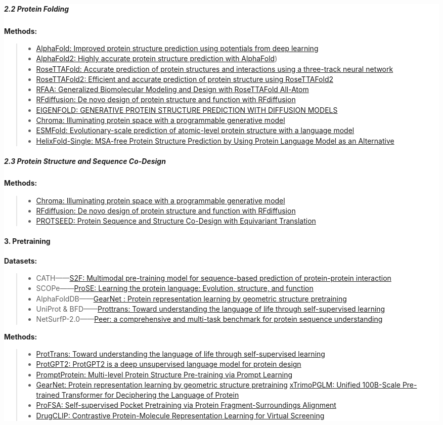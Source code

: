 
#####  **2.2 Protein Folding** 

**Methods:**
> + [AlphaFold: Improved protein structure prediction using potentials from deep learning](https://discovery.ucl.ac.uk/id/eprint/10089234/1/343019_3_art_0_py4t4l_convrt.pdf)
> + [AlphaFold2:  Highly accurate protein structure prediction with AlphaFold](https://www.nature.com/articles/s41586-021-03819-2))
> + [RoseTTAFold: Accurate prediction of protein structures and interactions using a three-track neural network](https://www.science.org/doi/10.1126/science.abj8754)
> + [RoseTTAFold2: Efficient and accurate prediction of protein structure using RoseTTAFold2](https://www.biorxiv.org/content/10.1101/2023.05.24.542179v1.full.pdf)
> + [RFAA: Generalized Biomolecular Modeling and Design with RoseTTAFold All-Atom](https://www.biorxiv.org/content/10.1101/2023.10.09.561603v1)
> + [RFdiffusion: De novo design of protein structure and function with RFdiffusion](https://www.nature.com/articles/s41586-023-06415-8)
> + [EIGENFOLD: GENERATIVE PROTEIN STRUCTURE PREDICTION WITH DIFFUSION MODELS](https://arxiv.org/pdf/2304.02198.pdf)
> + [Chroma: Illuminating protein space with a programmable generative model](https://www.nature.com/articles/s41586-023-06728-8)
> + [ESMFold: Evolutionary-scale prediction of atomic-level protein structure with a language model](https://www.science.org/doi/abs/10.1126/science.ade2574)
> + [HelixFold-Single: MSA-free Protein Structure Prediction by Using Protein Language Model as an Alternative](https://arxiv.org/pdf/2207.13921.pdf)


#####  **2.3 Protein Structure and Sequence Co-Design** 
**Methods:**
> + [Chroma: Illuminating protein space with a programmable generative model](https://www.nature.com/articles/s41586-023-06728-8)
> + [RFdiffusion: De novo design of protein structure and function with RFdiffusion](https://www.nature.com/articles/s41586-023-06415-8)
> + [PROTSEED: Protein Sequence and Structure Co-Design with Equivariant Translation](https://arxiv.org/pdf/2210.08761.pdf)



####  **3. Pretraining**
**Datasets:**
>+ CATH——[S2F: Multimodal pre-training model for sequence-based prediction of protein-protein interaction](https://proceedings.mlr.press/v165/xue22a/xue22a.pdf)
>+ SCOPe——[ProSE: Learning the protein language: Evolution, structure, and function](https://pubmed.ncbi.nlm.nih.gov/34139171/)
>+ AlphaFoldDB——[GearNet : Protein representation learning by geometric structure pretraining](http://arxiv.org/abs/2203.06125)
>+ UniProt & BFD——[Prottrans: Toward understanding the language of life through self-supervised learning](https://arxiv.org/ftp/arxiv/papers/2007/2007.06225.pdf)
>+ NetSurfP-2.0——[Peer: a comprehensive and multi-task benchmark for protein sequence understanding](https://proceedings.neurips.cc/paper_files/paper/2022/file/e467582d42d9c13fa9603df16f31de6d-Paper-Datasets_and_Benchmarks.pdf)


**Methods:**
> + [ProtTrans: Toward understanding the language of life through self-supervised learning](https://ieeexplore.ieee.org/stamp/stamp.jsp?arnumber=9477085)
> + [ProtGPT2: ProtGPT2 is a deep unsupervised language model for protein design](https://www.nature.com/articles/s41467-022-32007-7)
> + [PromptProtein: Multi-level Protein Structure Pre-training via Prompt Learning](https://openreview.net/pdf?id=XGagtiJ8XC)
> + [GearNet: Protein representation learning by geometric structure pretraining](http://arxiv.org/abs/2203.06125)
>   [xTrimoPGLM: Unified 100B-Scale Pre-trained Transformer for Deciphering the Language of Protein](https://www.biorxiv.org/content/10.1101/2023.07.05.547496v1.full.pdf)
> + [ProFSA: Self-supervised Pocket Pretraining via Protein Fragment-Surroundings Alignment](https://arxiv.org/pdf/2310.07229.pdf)
> + [DrugCLIP: Contrastive Protein-Molecule Representation Learning for Virtual Screening](https://arxiv.org/abs/2310.06367)